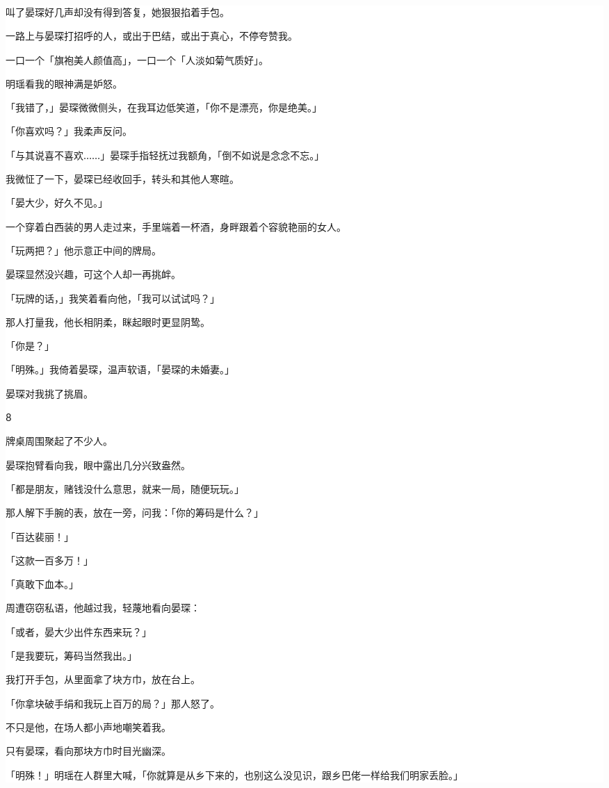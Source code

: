 叫了晏琛好几声却没有得到答复，她狠狠掐着手包。

一路上与晏琛打招呼的人，或出于巴结，或出于真心，不停夸赞我。

一口一个「旗袍美人颜值高」，一口一个「人淡如菊气质好」。

明瑶看我的眼神满是妒怒。

「我错了，」晏琛微微侧头，在我耳边低笑道，「你不是漂亮，你是绝美。」

「你喜欢吗？」我柔声反问。

「与其说喜不喜欢……」晏琛手指轻抚过我额角，「倒不如说是念念不忘。」

我微怔了一下，晏琛已经收回手，转头和其他人寒暄。

「晏大少，好久不见。」

一个穿着白西装的男人走过来，手里端着一杯酒，身畔跟着个容貌艳丽的女人。

「玩两把？」他示意正中间的牌局。

晏琛显然没兴趣，可这个人却一再挑衅。

「玩牌的话，」我笑着看向他，「我可以试试吗？」

那人打量我，他长相阴柔，眯起眼时更显阴鸷。

「你是？」

「明殊。」我倚着晏琛，温声软语，「晏琛的未婚妻。」

晏琛对我挑了挑眉。

8

牌桌周围聚起了不少人。

晏琛抱臂看向我，眼中露出几分兴致盎然。

「都是朋友，赌钱没什么意思，就来一局，随便玩玩。」

那人解下手腕的表，放在一旁，问我：「你的筹码是什么？」

「百达裴丽！」

「这款一百多万！」

「真敢下血本。」

周遭窃窃私语，他越过我，轻蔑地看向晏琛：

「或者，晏大少出件东西来玩？」

「是我要玩，筹码当然我出。」

我打开手包，从里面拿了块方巾，放在台上。

「你拿块破手绢和我玩上百万的局？」那人怒了。

不只是他，在场人都小声地嘲笑着我。

只有晏琛，看向那块方巾时目光幽深。

「明殊！」明瑶在人群里大喊，「你就算是从乡下来的，也别这么没见识，跟乡巴佬一样给我们明家丢脸。」
